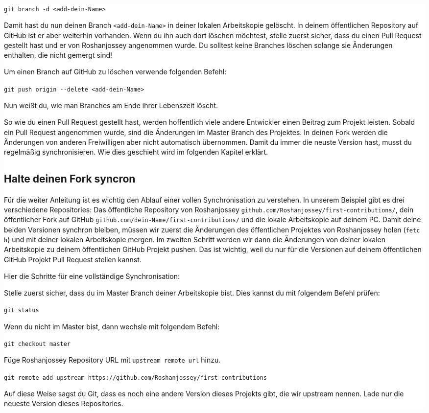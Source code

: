 ```
git branch -d <add-dein-Name>
```

Damit hast du nun deinen Branch `<add-dein-Name>` in deiner lokalen Arbeitskopie gelöscht. In deinem öffentlichen Repository auf GitHub ist er aber weiterhin vorhanden. Wenn du ihn auch dort löschen möchtest, stelle zuerst sicher, dass du einen Pull Request gestellt hast und er von Roshanjossey angenommen wurde. Du solltest keine Branches löschen solange sie Änderungen enthalten, die nicht gemergt sind!

Um einen Branch auf GitHub zu löschen verwende folgenden Befehl:

```
git push origin --delete <add-dein-Name>
```

Nun weißt du, wie man Branches am Ende ihrer Lebenszeit löscht.

So wie du einen Pull Request gestellt hast, werden hoffentlich viele andere Entwickler einen Beitrag zum Projekt leisten. Sobald ein Pull Request angenommen wurde, sind die Änderungen im Master Branch des Projektes. In deinen Fork werden die Änderungen von anderen Freiwilligen aber nicht automatisch übernommen. Damit du immer die neuste Version hast, musst du regelmäßig synchronisieren. Wie dies geschieht wird im folgenden Kapitel erklärt.

## Halte deinen Fork syncron

Für die weiter Anleitung ist es wichtig den Ablauf einer vollen Synchronisation zu verstehen. In unserem Beispiel gibt es drei verschiedene Repositories: Das öffentliche Repository von Roshanjossey
`github.com/Roshanjossey/first-contributions/`, dein öffentlicher Fork auf GitHub `github.com/dein-Name/first-contributions/` und die lokale Arbeitskopie auf deinem PC. Damit deine beiden Versionen synchron bleiben, müssen wir zuerst die Änderungen des öffentlichen Projektes von Roshanjossey holen (`fetch`) und mit deiner lokalen Arbeitskopie mergen. Im zweiten Schritt werden wir dann die Änderungen von deiner lokalen Arbeitskopie zu deinem öffentlichen GitHub Projekt pushen. Das ist wichtig, weil du nur für die Versionen auf deinem öffentlichen GitHub Projekt Pull Request stellen kannst.

Hier die Schritte für eine vollständige Synchronisation:

Stelle zuerst sicher, dass du im Master Branch deiner Arbeitskopie bist. Dies kannst du mit folgendem Befehl prüfen:

```
git status
```

Wenn du nicht im Master bist, dann wechsle mit folgendem Befehl:

```
git checkout master
```

Füge Roshanjossey Repository URL mit `upstream remote url` hinzu.

```
git remote add upstream https://github.com/Roshanjossey/first-contributions
```

Auf diese Weise sagst du Git, dass es noch eine andere Version dieses Projekts gibt, die wir upstream nennen. Lade nur die neueste Version dieses Repositories.
